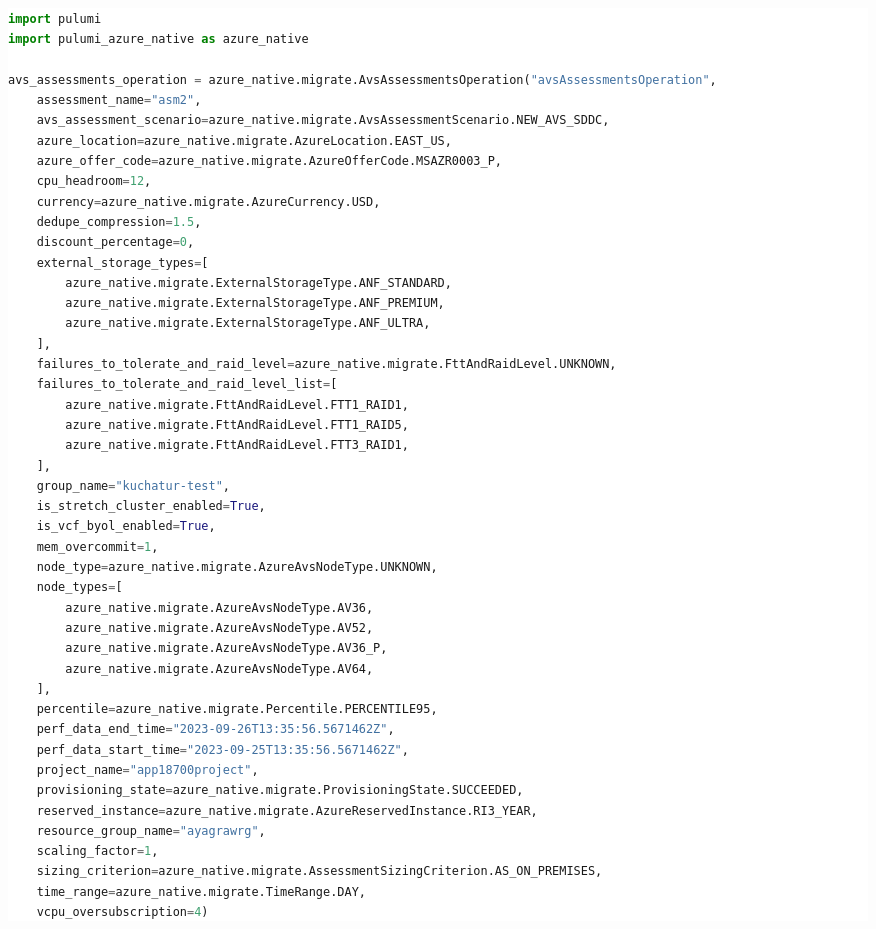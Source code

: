 
</pulumi-choosable>
</div>


<div>
<pulumi-choosable type="language" values="python">


```python
import pulumi
import pulumi_azure_native as azure_native

avs_assessments_operation = azure_native.migrate.AvsAssessmentsOperation("avsAssessmentsOperation",
    assessment_name="asm2",
    avs_assessment_scenario=azure_native.migrate.AvsAssessmentScenario.NEW_AVS_SDDC,
    azure_location=azure_native.migrate.AzureLocation.EAST_US,
    azure_offer_code=azure_native.migrate.AzureOfferCode.MSAZR0003_P,
    cpu_headroom=12,
    currency=azure_native.migrate.AzureCurrency.USD,
    dedupe_compression=1.5,
    discount_percentage=0,
    external_storage_types=[
        azure_native.migrate.ExternalStorageType.ANF_STANDARD,
        azure_native.migrate.ExternalStorageType.ANF_PREMIUM,
        azure_native.migrate.ExternalStorageType.ANF_ULTRA,
    ],
    failures_to_tolerate_and_raid_level=azure_native.migrate.FttAndRaidLevel.UNKNOWN,
    failures_to_tolerate_and_raid_level_list=[
        azure_native.migrate.FttAndRaidLevel.FTT1_RAID1,
        azure_native.migrate.FttAndRaidLevel.FTT1_RAID5,
        azure_native.migrate.FttAndRaidLevel.FTT3_RAID1,
    ],
    group_name="kuchatur-test",
    is_stretch_cluster_enabled=True,
    is_vcf_byol_enabled=True,
    mem_overcommit=1,
    node_type=azure_native.migrate.AzureAvsNodeType.UNKNOWN,
    node_types=[
        azure_native.migrate.AzureAvsNodeType.AV36,
        azure_native.migrate.AzureAvsNodeType.AV52,
        azure_native.migrate.AzureAvsNodeType.AV36_P,
        azure_native.migrate.AzureAvsNodeType.AV64,
    ],
    percentile=azure_native.migrate.Percentile.PERCENTILE95,
    perf_data_end_time="2023-09-26T13:35:56.5671462Z",
    perf_data_start_time="2023-09-25T13:35:56.5671462Z",
    project_name="app18700project",
    provisioning_state=azure_native.migrate.ProvisioningState.SUCCEEDED,
    reserved_instance=azure_native.migrate.AzureReservedInstance.RI3_YEAR,
    resource_group_name="ayagrawrg",
    scaling_factor=1,
    sizing_criterion=azure_native.migrate.AssessmentSizingCriterion.AS_ON_PREMISES,
    time_range=azure_native.migrate.TimeRange.DAY,
    vcpu_oversubscription=4)

```
